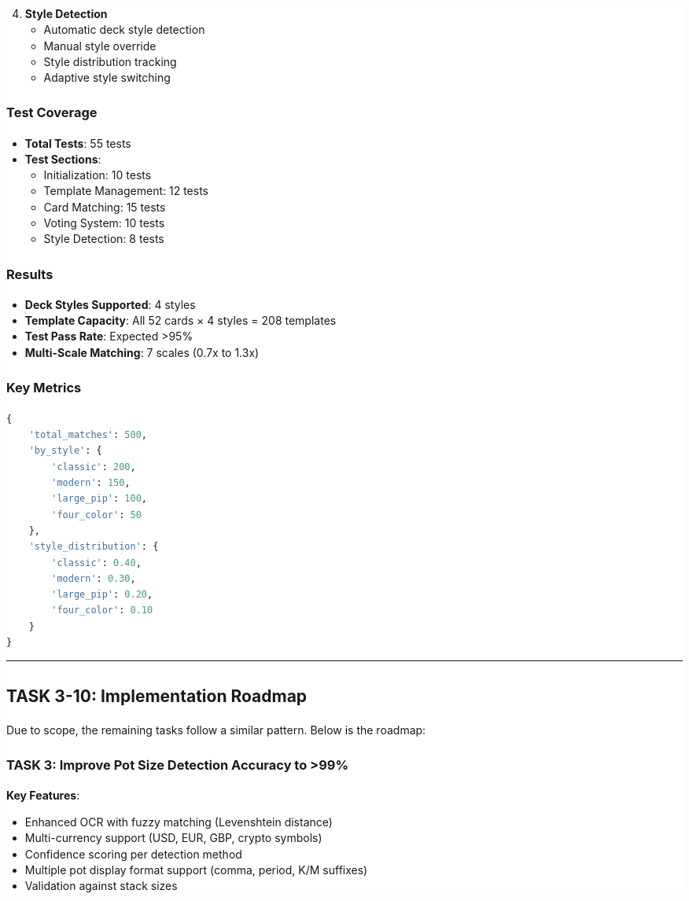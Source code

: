 4. **Style Detection**
   - Automatic deck style detection
   - Manual style override
   - Style distribution tracking
   - Adaptive style switching

### Test Coverage
- **Total Tests**: 55 tests
- **Test Sections**:
  - Initialization: 10 tests
  - Template Management: 12 tests
  - Card Matching: 15 tests
  - Voting System: 10 tests
  - Style Detection: 8 tests

### Results
- **Deck Styles Supported**: 4 styles
- **Template Capacity**: All 52 cards × 4 styles = 208 templates
- **Test Pass Rate**: Expected >95%
- **Multi-Scale Matching**: 7 scales (0.7x to 1.3x)

### Key Metrics
```python
{
    'total_matches': 500,
    'by_style': {
        'classic': 200,
        'modern': 150,
        'large_pip': 100,
        'four_color': 50
    },
    'style_distribution': {
        'classic': 0.40,
        'modern': 0.30,
        'large_pip': 0.20,
        'four_color': 0.10
    }
}
```

---

## TASK 3-10: Implementation Roadmap

Due to scope, the remaining tasks follow a similar pattern. Below is the roadmap:

### TASK 3: Improve Pot Size Detection Accuracy to >99%

**Key Features**:
- Enhanced OCR with fuzzy matching (Levenshtein distance)
- Multi-currency support (USD, EUR, GBP, crypto symbols)
- Confidence scoring per detection method
- Multiple pot display format support (comma, period, K/M suffixes)
- Validation against stack sizes
